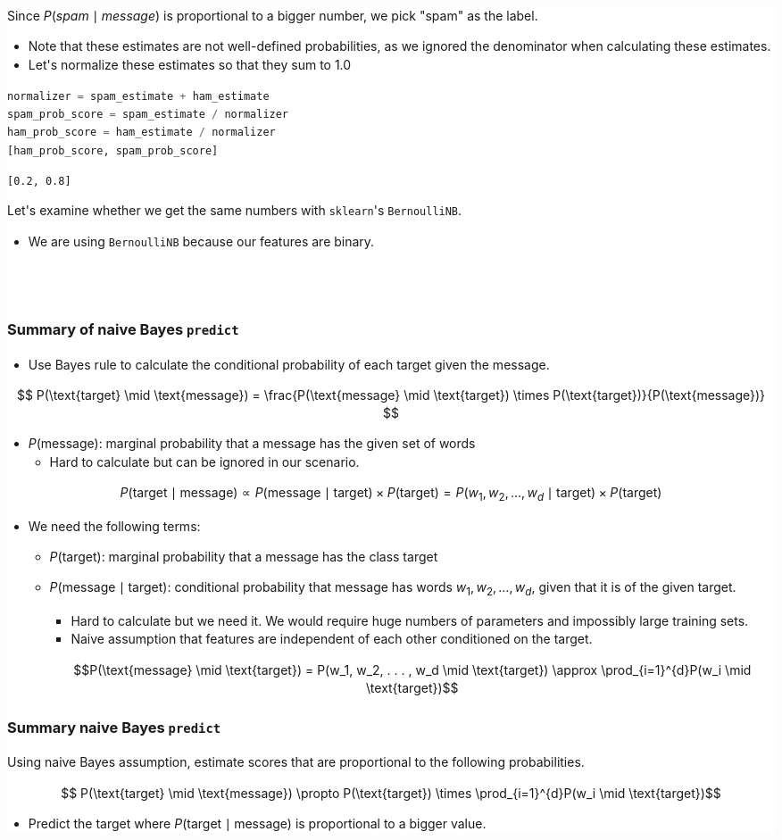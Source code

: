 
Since $P(spam \mid message)$ is proportional to a bigger number, we pick "spam" as the label.

- Note that these estimates are not well-defined probabilities, as we ignored the denominator when calculating these estimates. 
- Let's normalize these estimates so that they sum to 1.0 


```python
normalizer = spam_estimate + ham_estimate
spam_prob_score = spam_estimate / normalizer
ham_prob_score = ham_estimate / normalizer
[ham_prob_score, spam_prob_score]
```




    [0.2, 0.8]



Let's examine whether we get the same numbers with `sklearn`'s `BernoulliNB`. 
- We are using `BernoulliNB` because our features are binary. 

<br><br>

### Summary of naive Bayes `predict`
- Use Bayes rule to calculate the conditional probability of each target given the message. 

$$ P(\text{target} \mid \text{message}) = \frac{P(\text{message} \mid \text{target}) \times P(\text{target})}{P(\text{message})} $$

- $P(\text{message})$: marginal probability that a message has the given set of words 
    - Hard to calculate but can be ignored in our scenario.


$$ P(\text{target} \mid \text{message}) \propto P(\text{message} \mid\text{target}) \times P(\text{target}) =  P(w_1, w_2, \dots, w_d \mid \text{target}) \times P(\text{target})$$

- We need the following terms:  
    - $P(\text{target})$: marginal probability that a message has the class target
    - $P(\text{message}\mid\text{target})$: conditional probability that message has words $w_1, w_2, \dots, w_d$, given that it is of the given target.
        - Hard to calculate but we need it. We would require huge numbers of parameters and impossibly large training sets. 
        - Naive assumption that features are independent of each other conditioned on the target. 

        $$P(\text{message} \mid \text{target}) = P(w_1, w_2, . . . , w_d \mid \text{target}) \approx \prod_{i=1}^{d}P(w_i \mid \text{target})$$


### Summary naive Bayes `predict`

Using naive Bayes assumption, estimate scores that are proportional to the following probabilities. 

$$ P(\text{target} \mid \text{message}) \propto P(\text{target}) \times  \prod_{i=1}^{d}P(w_i \mid \text{target})$$

- Predict the target where $P(\text{target} \mid \text{message})$ is proportional to a bigger value. 
